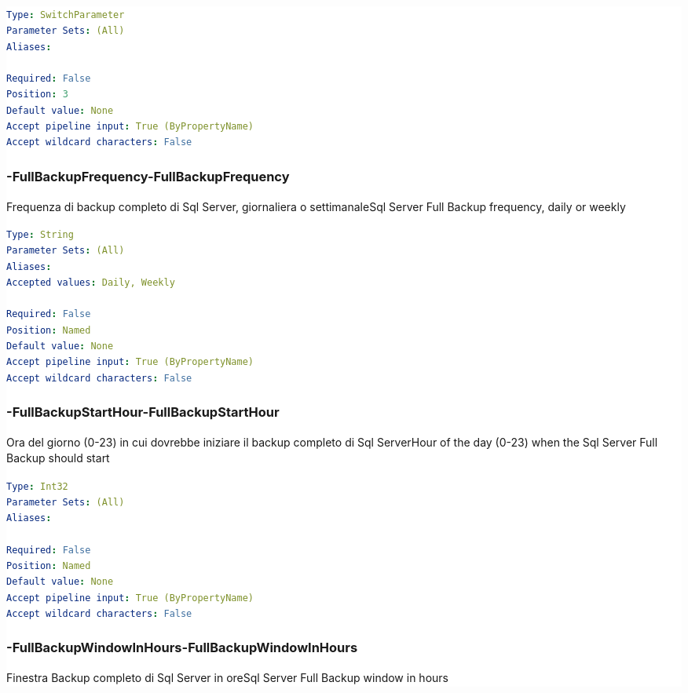 ```yaml
Type: SwitchParameter
Parameter Sets: (All)
Aliases:

Required: False
Position: 3
Default value: None
Accept pipeline input: True (ByPropertyName)
Accept wildcard characters: False
```

### <span data-ttu-id="44489-141">-FullBackupFrequency</span><span class="sxs-lookup"><span data-stu-id="44489-141">-FullBackupFrequency</span></span>
<span data-ttu-id="44489-142">Frequenza di backup completo di Sql Server, giornaliera o settimanale</span><span class="sxs-lookup"><span data-stu-id="44489-142">Sql Server Full Backup frequency, daily or weekly</span></span>

```yaml
Type: String
Parameter Sets: (All)
Aliases:
Accepted values: Daily, Weekly

Required: False
Position: Named
Default value: None
Accept pipeline input: True (ByPropertyName)
Accept wildcard characters: False
```

### <span data-ttu-id="44489-143">-FullBackupStartHour</span><span class="sxs-lookup"><span data-stu-id="44489-143">-FullBackupStartHour</span></span>
<span data-ttu-id="44489-144">Ora del giorno (0-23) in cui dovrebbe iniziare il backup completo di Sql Server</span><span class="sxs-lookup"><span data-stu-id="44489-144">Hour of the day (0-23) when the Sql Server Full Backup should start</span></span>

```yaml
Type: Int32
Parameter Sets: (All)
Aliases:

Required: False
Position: Named
Default value: None
Accept pipeline input: True (ByPropertyName)
Accept wildcard characters: False
```

### <span data-ttu-id="44489-145">-FullBackupWindowInHours</span><span class="sxs-lookup"><span data-stu-id="44489-145">-FullBackupWindowInHours</span></span>
<span data-ttu-id="44489-146">Finestra Backup completo di Sql Server in ore</span><span class="sxs-lookup"><span data-stu-id="44489-146">Sql Server Full Backup window in hours</span></span>
